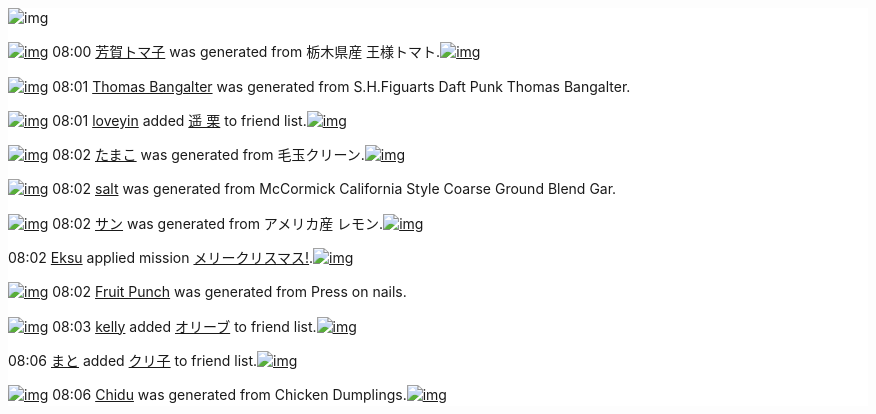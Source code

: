 ![img](http://gdrive-cdn.herokuapp.com/537b65a5bc09f0000721dda7/512px-barcode.png)

[![img](http://kacdn04.appspot.com/4676036256071680/de00.png)](http://www.barcodekanojo.com/kanojo/2708118/%E8%8A%B3%E8%B3%80%E3%83%88%E3%83%9E%E5%AD%90) 08:00 [芳賀トマ子](http://www.barcodekanojo.com/kanojo/2708118/%E8%8A%B3%E8%B3%80%E3%83%88%E3%83%9E%E5%AD%90) was generated from 栃木県産 王様トマト.[![img](http://kacdn05.appspot.com/5209415225442304/3255.jpg)](http://www.barcodekanojo.com/product_images/barcode/5234750/1387925965/50x50x,PE6,PA0,P83,PE6,P9C,PA8,PE7,P9C,P8C,PE7,P94,PA3,P20,PE7,P8E,P8B,PE6,PA7,P98,PE3,P83,P88,PE3,P83,P9E,PE3,P83,P88.jpg,qw=88,ah=88.pagespeed.ic.MlWucSyhVq.jpg)

[![img](http://kacdn04.appspot.com/5323387551350784/3d48.png)](http://www.barcodekanojo.com/kanojo/2708119/Thomas%20Bangalter) 08:01 [Thomas Bangalter](http://www.barcodekanojo.com/kanojo/2708119/Thomas%20Bangalter) was generated from S.H.Figuarts Daft Punk Thomas Bangalter.

[![img](http://kacdn04.appspot.com/6688869860769792/d13e.jpg)](http://www.barcodekanojo.com/user/427843/loveyin) 08:01 [loveyin](http://www.barcodekanojo.com/user/427843/loveyin) added [遥 栗](http://www.barcodekanojo.com/kanojo/630612/%E9%81%A5%20%E6%A0%97) to friend list.[![img](http://img35.imageshack.us/img35/2122/e9x6.png)](http://www.barcodekanojo.com/kanojo/630612/%E9%81%A5%20%E6%A0%97)

[![img](http://kacdn01.appspot.com/6356117537947648/001b.png)](http://www.barcodekanojo.com/kanojo/2708120/%E3%81%9F%E3%81%BE%E3%81%93) 08:02 [たまこ](http://www.barcodekanojo.com/kanojo/2708120/%E3%81%9F%E3%81%BE%E3%81%93) was generated from 毛玉クリーン.[![img](http://kacdn03.appspot.com/6512802508308480/63c5.jpg)](http://www.barcodekanojo.com/product_images/barcode/5234753/1387926064/%E6%AF%9B%E7%8E%89%E3%82%AF%E3%83%AA%E3%83%BC%E3%83%B3.jpg)

[![img](http://kacdn02.appspot.com/5483814780403712/d709.png)](http://www.barcodekanojo.com/kanojo/2708121/salt) 08:02 [salt](http://www.barcodekanojo.com/kanojo/2708121/salt) was generated from McCormick California Style Coarse Ground Blend Gar.

[![img](http://kacdn04.appspot.com/5045585040113664/5ce9.png)](http://www.barcodekanojo.com/kanojo/2708122/%E3%82%B5%E3%83%B3) 08:02 [サン](http://www.barcodekanojo.com/kanojo/2708122/%E3%82%B5%E3%83%B3) was generated from アメリカ産 レモン.[![img](http://kacdn05.appspot.com/5655276048875520/3f81.jpg)](http://www.barcodekanojo.com/product_images/barcode/5234755/1387926118/%E3%82%A2%E3%83%A1%E3%83%AA%E3%82%AB%E7%94%A3%20%E3%83%AC%E3%83%A2%E3%83%B3.jpg)

08:02 [Eksu](http://www.barcodekanojo.com/user/416762/Eksu) applied mission [メリークリスマス!](http://www.barcodekanojo.com/kanojo/2708113/Sophia).[![img](http://img855.imageshack.us/img855/9996/ivr2.png)](http://www.barcodekanojo.com/kanojo/2708113/Sophia)

[![img](http://kacdn02.appspot.com/5350067351322624/bdeba.png)](http://www.barcodekanojo.com/kanojo/2708123/Fruit%20Punch) 08:02 [Fruit Punch](http://www.barcodekanojo.com/kanojo/2708123/Fruit%20Punch) was generated from Press on nails.

[![img](http://img600.imageshack.us/img600/5809/teoa.jpg)](http://www.barcodekanojo.com/user/282665/kelly) 08:03 [kelly](http://www.barcodekanojo.com/user/282665/kelly) added [オリーブ](http://www.barcodekanojo.com/kanojo/2348503/%E3%82%AA%E3%83%AA%E3%83%BC%E3%83%96) to friend list.[![img](http://kacdn01.appspot.com/4805135054143488/1d806.png)](http://www.barcodekanojo.com/kanojo/2348503/%E3%82%AA%E3%83%AA%E3%83%BC%E3%83%96)

08:06 [まと](http://www.barcodekanojo.com/user/410883/%E3%81%BE%E3%81%A8) added [クリ子](http://www.barcodekanojo.com/kanojo/552/%E3%82%AF%E3%83%AA%E5%AD%90) to friend list.[![img](http://img21.imageshack.us/img21/9113/01fn.png)](http://www.barcodekanojo.com/kanojo/552/%E3%82%AF%E3%83%AA%E5%AD%90)

[![img](http://kacdn04.appspot.com/5327879281836032/7f87.png)](http://www.barcodekanojo.com/kanojo/2708124/Chidu) 08:06 [Chidu](http://www.barcodekanojo.com/kanojo/2708124/Chidu) was generated from Chicken Dumplings.[![img](http://kacdn03.appspot.com/6204939252531200/e825.jpg)](http://www.barcodekanojo.com/product_images/barcode/5234759/1387926347/50x50xChicken,P20Dumplings.jpg,qw=88,ah=88.pagespeed.ic.6CUtmrxctC.jpg)

